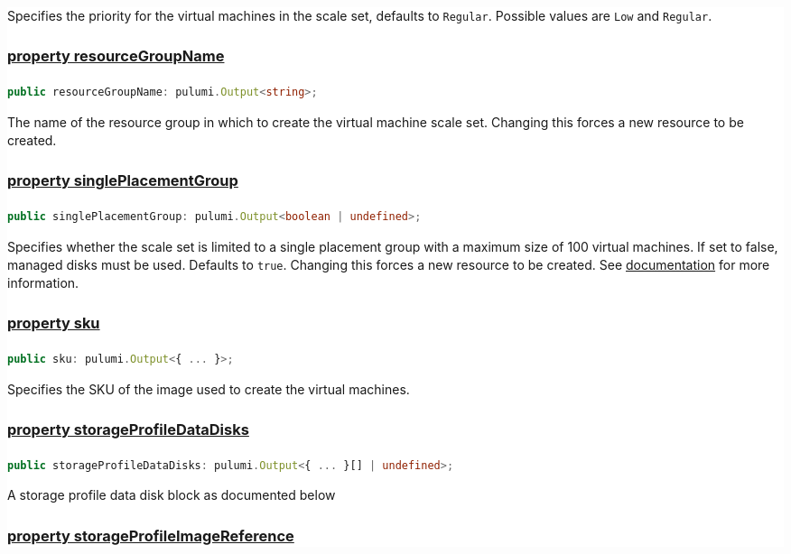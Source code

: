 
Specifies the priority for the virtual machines in the scale set, defaults to `Regular`. Possible values are `Low` and `Regular`.

<h3 class="pdoc-member-header">
<a class="pdoc-child-name" href="https://github.com/pulumi/pulumi-azure/blob/master/sdk/nodejs/compute/scaleSet.ts#L82">property resourceGroupName</a>
</h3>

```typescript
public resourceGroupName: pulumi.Output<string>;
```


The name of the resource group in which to create the virtual machine scale set. Changing this forces a new resource to be created.

<h3 class="pdoc-member-header">
<a class="pdoc-child-name" href="https://github.com/pulumi/pulumi-azure/blob/master/sdk/nodejs/compute/scaleSet.ts#L87">property singlePlacementGroup</a>
</h3>

```typescript
public singlePlacementGroup: pulumi.Output<boolean | undefined>;
```


Specifies whether the scale set is limited to a single placement group with a maximum size of 100 virtual machines. If set to false, managed disks must be used. Defaults to `true`. Changing this forces a
new resource to be created. See [documentation](http://docs.microsoft.com/en-us/azure/virtual-machine-scale-sets/virtual-machine-scale-sets-placement-groups) for more information.

<h3 class="pdoc-member-header">
<a class="pdoc-child-name" href="https://github.com/pulumi/pulumi-azure/blob/master/sdk/nodejs/compute/scaleSet.ts#L91">property sku</a>
</h3>

```typescript
public sku: pulumi.Output<{ ... }>;
```


Specifies the SKU of the image used to create the virtual machines.

<h3 class="pdoc-member-header">
<a class="pdoc-child-name" href="https://github.com/pulumi/pulumi-azure/blob/master/sdk/nodejs/compute/scaleSet.ts#L95">property storageProfileDataDisks</a>
</h3>

```typescript
public storageProfileDataDisks: pulumi.Output<{ ... }[] | undefined>;
```


A storage profile data disk block as documented below

<h3 class="pdoc-member-header">
<a class="pdoc-child-name" href="https://github.com/pulumi/pulumi-azure/blob/master/sdk/nodejs/compute/scaleSet.ts#L99">property storageProfileImageReference</a>
</h3>
